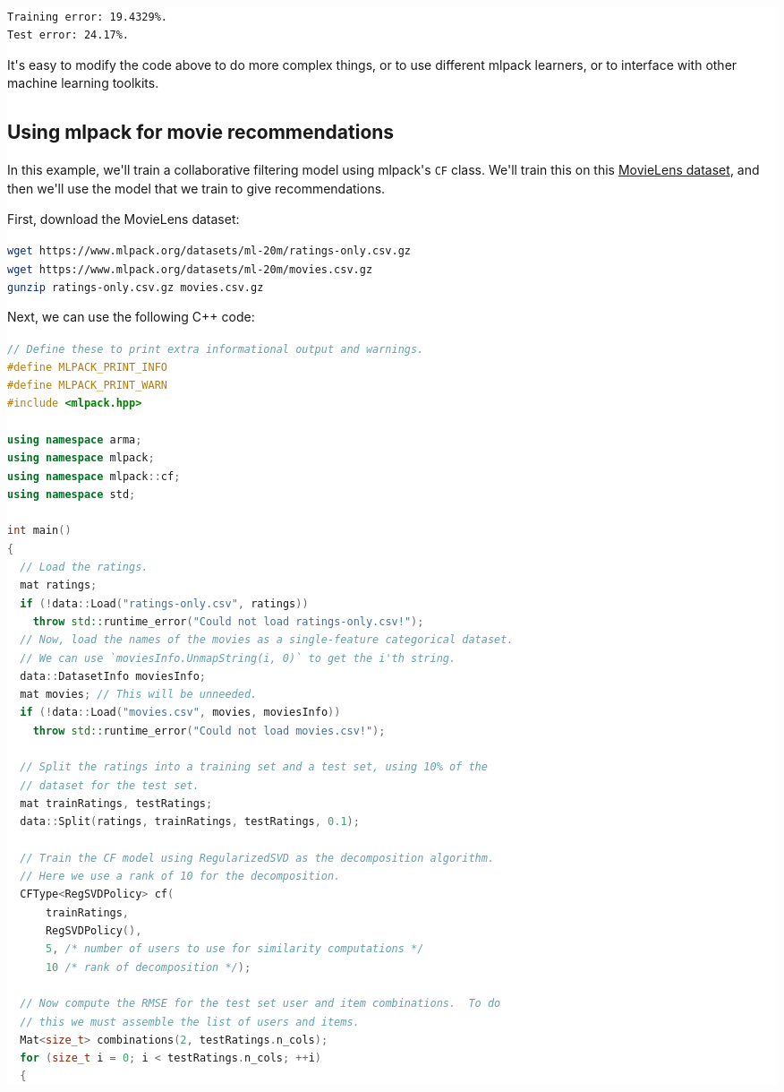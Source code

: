 ```
Training error: 19.4329%.
Test error: 24.17%.
```

It's easy to modify the code above to do more complex things, or to use
different mlpack learners, or to interface with other machine learning toolkits.

## Using mlpack for movie recommendations

In this example, we'll train a collaborative filtering model using mlpack's `CF`
class.  We'll train this on this
[MovieLens dataset](https://grouplens.org/datasets/movielens/), and then we'll
use the model that we train to give recommendations.

First, download the MovieLens dataset:

```sh
wget https://www.mlpack.org/datasets/ml-20m/ratings-only.csv.gz
wget https://www.mlpack.org/datasets/ml-20m/movies.csv.gz
gunzip ratings-only.csv.gz movies.csv.gz
```

Next, we can use the following C++ code:

```cpp
// Define these to print extra informational output and warnings.
#define MLPACK_PRINT_INFO
#define MLPACK_PRINT_WARN
#include <mlpack.hpp>

using namespace arma;
using namespace mlpack;
using namespace mlpack::cf;
using namespace std;

int main()
{
  // Load the ratings.
  mat ratings;
  if (!data::Load("ratings-only.csv", ratings))
    throw std::runtime_error("Could not load ratings-only.csv!");
  // Now, load the names of the movies as a single-feature categorical dataset.
  // We can use `moviesInfo.UnmapString(i, 0)` to get the i'th string.
  data::DatasetInfo moviesInfo;
  mat movies; // This will be unneeded.
  if (!data::Load("movies.csv", movies, moviesInfo))
    throw std::runtime_error("Could not load movies.csv!");

  // Split the ratings into a training set and a test set, using 10% of the
  // dataset for the test set.
  mat trainRatings, testRatings;
  data::Split(ratings, trainRatings, testRatings, 0.1);

  // Train the CF model using RegularizedSVD as the decomposition algorithm.
  // Here we use a rank of 10 for the decomposition.
  CFType<RegSVDPolicy> cf(
      trainRatings,
      RegSVDPolicy(),
      5, /* number of users to use for similarity computations */
      10 /* rank of decomposition */);

  // Now compute the RMSE for the test set user and item combinations.  To do
  // this we must assemble the list of users and items.
  Mat<size_t> combinations(2, testRatings.n_cols);
  for (size_t i = 0; i < testRatings.n_cols; ++i)
  {
```